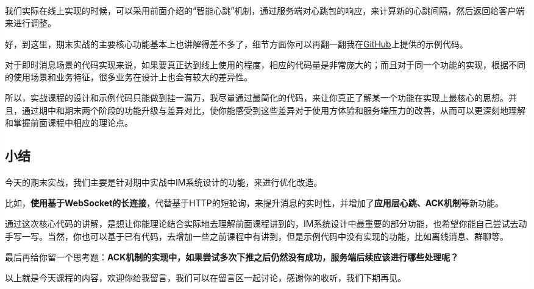 我们实际在线上实现的时候，可以采用前面介绍的“智能心跳”机制，通过服务端对心跳包的响应，来计算新的心跳间隔，然后返回给客户端来进行调整。

好，到这里，期末实战的主要核心功能基本上也讲解得差不多了，细节方面你可以再翻一翻我在[GitHub](https://github.com/coldwalker/Sample)上提供的示例代码。

对于即时消息场景的代码实现来说，如果要真正达到线上使用的程度，相应的代码量是非常庞大的；而且对于同一个功能的实现，根据不同的使用场景和业务特征，很多业务在设计上也会有较大的差异性。

所以，实战课程的设计和示例代码只能做到挂一漏万，我尽量通过最简化的代码，来让你真正了解某一个功能在实现上最核心的思想。并且，通过期中和期末两个阶段的功能升级与差异对比，使你能感受到这些差异对于使用方体验和服务端压力的改善，从而可以更深刻地理解和掌握前面课程中相应的理论点。

## 小结

今天的期末实战，我们主要是针对期中实战中IM系统设计的功能，来进行优化改造。

比如，**使用基于WebSocket的长连接**，代替基于HTTP的短轮询，来提升消息的实时性，并增加了**应用层心跳、ACK机制**等新功能。

通过这次核心代码的讲解，是想让你能理论结合实际地去理解前面课程讲到的，IM系统设计中最重要的部分功能，也希望你能自己尝试去动手写一写。当然，你也可以基于已有代码，去增加一些之前课程中有讲到，但是示例代码中没有实现的功能，比如离线消息、群聊等。

最后再给你留一个思考题：**ACK机制的实现中，如果尝试多次下推之后仍然没有成功，服务端后续应该进行哪些处理呢？**

以上就是今天课程的内容，欢迎你给我留言，我们可以在留言区一起讨论，感谢你的收听，我们下期再见。